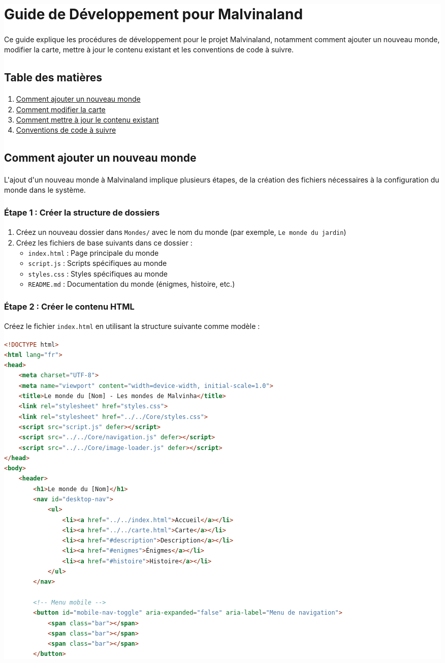 # Guide de Développement pour Malvinaland

Ce guide explique les procédures de développement pour le projet Malvinaland, notamment comment ajouter un nouveau monde, modifier la carte, mettre à jour le contenu existant et les conventions de code à suivre.

## Table des matières

1. [Comment ajouter un nouveau monde](#comment-ajouter-un-nouveau-monde)
2. [Comment modifier la carte](#comment-modifier-la-carte)
3. [Comment mettre à jour le contenu existant](#comment-mettre-à-jour-le-contenu-existant)
4. [Conventions de code à suivre](#conventions-de-code-à-suivre)

## Comment ajouter un nouveau monde

L'ajout d'un nouveau monde à Malvinaland implique plusieurs étapes, de la création des fichiers nécessaires à la configuration du monde dans le système.

### Étape 1 : Créer la structure de dossiers

1. Créez un nouveau dossier dans `Mondes/` avec le nom du monde (par exemple, `Le monde du jardin`)
2. Créez les fichiers de base suivants dans ce dossier :
   - `index.html` : Page principale du monde
   - `script.js` : Scripts spécifiques au monde
   - `styles.css` : Styles spécifiques au monde
   - `README.md` : Documentation du monde (énigmes, histoire, etc.)

### Étape 2 : Créer le contenu HTML

Créez le fichier `index.html` en utilisant la structure suivante comme modèle :

```html
<!DOCTYPE html>
<html lang="fr">
<head>
    <meta charset="UTF-8">
    <meta name="viewport" content="width=device-width, initial-scale=1.0">
    <title>Le monde du [Nom] - Les mondes de Malvinha</title>
    <link rel="stylesheet" href="styles.css">
    <link rel="stylesheet" href="../../Core/styles.css">
    <script src="script.js" defer></script>
    <script src="../../Core/navigation.js" defer></script>
    <script src="../../Core/image-loader.js" defer></script>
</head>
<body>
    <header>
        <h1>Le monde du [Nom]</h1>
        <nav id="desktop-nav">
            <ul>
                <li><a href="../../index.html">Accueil</a></li>
                <li><a href="../../carte.html">Carte</a></li>
                <li><a href="#description">Description</a></li>
                <li><a href="#enigmes">Énigmes</a></li>
                <li><a href="#histoire">Histoire</a></li>
            </ul>
        </nav>
        
        <!-- Menu mobile -->
        <button id="mobile-nav-toggle" aria-expanded="false" aria-label="Menu de navigation">
            <span class="bar"></span>
            <span class="bar"></span>
            <span class="bar"></span>
        </button>
```